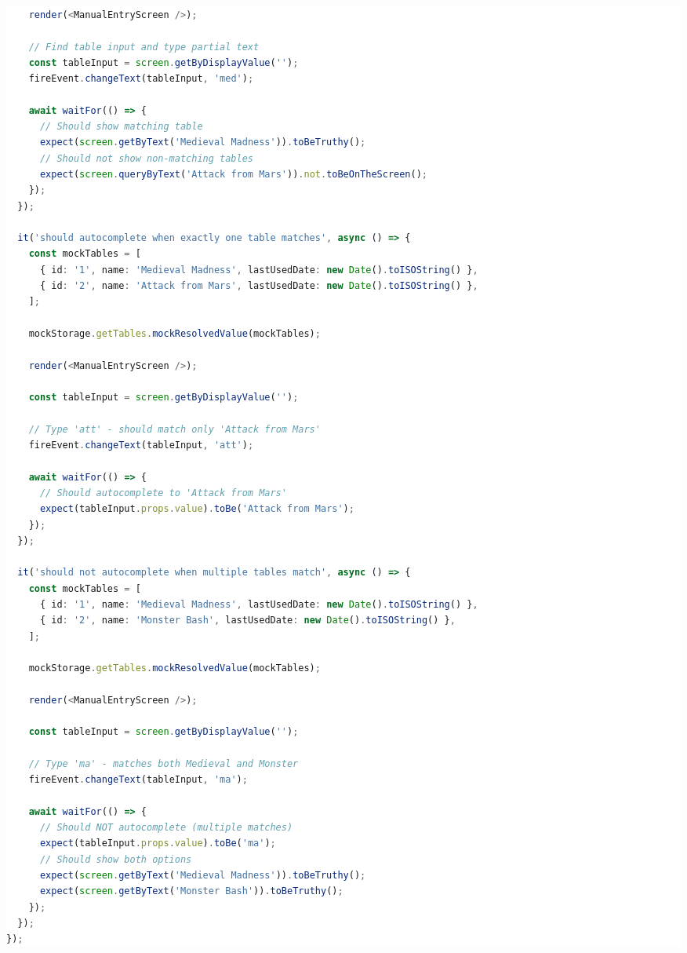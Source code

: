 ```typescript
    render(<ManualEntryScreen />);

    // Find table input and type partial text
    const tableInput = screen.getByDisplayValue('');
    fireEvent.changeText(tableInput, 'med');

    await waitFor(() => {
      // Should show matching table
      expect(screen.getByText('Medieval Madness')).toBeTruthy();
      // Should not show non-matching tables
      expect(screen.queryByText('Attack from Mars')).not.toBeOnTheScreen();
    });
  });

  it('should autocomplete when exactly one table matches', async () => {
    const mockTables = [
      { id: '1', name: 'Medieval Madness', lastUsedDate: new Date().toISOString() },
      { id: '2', name: 'Attack from Mars', lastUsedDate: new Date().toISOString() },
    ];

    mockStorage.getTables.mockResolvedValue(mockTables);

    render(<ManualEntryScreen />);

    const tableInput = screen.getByDisplayValue('');

    // Type 'att' - should match only 'Attack from Mars'
    fireEvent.changeText(tableInput, 'att');

    await waitFor(() => {
      // Should autocomplete to 'Attack from Mars'
      expect(tableInput.props.value).toBe('Attack from Mars');
    });
  });

  it('should not autocomplete when multiple tables match', async () => {
    const mockTables = [
      { id: '1', name: 'Medieval Madness', lastUsedDate: new Date().toISOString() },
      { id: '2', name: 'Monster Bash', lastUsedDate: new Date().toISOString() },
    ];

    mockStorage.getTables.mockResolvedValue(mockTables);

    render(<ManualEntryScreen />);

    const tableInput = screen.getByDisplayValue('');

    // Type 'ma' - matches both Medieval and Monster
    fireEvent.changeText(tableInput, 'ma');

    await waitFor(() => {
      // Should NOT autocomplete (multiple matches)
      expect(tableInput.props.value).toBe('ma');
      // Should show both options
      expect(screen.getByText('Medieval Madness')).toBeTruthy();
      expect(screen.getByText('Monster Bash')).toBeTruthy();
    });
  });
});
```
